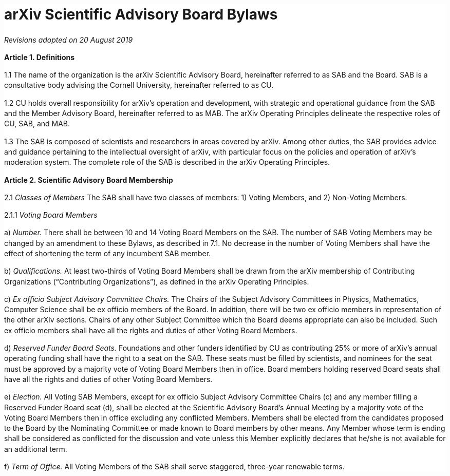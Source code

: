 # arXiv Scientific Advisory Board Bylaws

_Revisions adopted on 20 August 2019_

**Article 1. Definitions**

1.1	The name of the organization is the arXiv Scientific Advisory Board, hereinafter referred to as SAB and the Board. SAB is a consultative body advising the Cornell University, hereinafter referred to as CU.

1.2	CU holds overall responsibility for arXiv’s operation and development, with strategic and operational guidance from the SAB and the Member Advisory Board, hereinafter referred to as MAB. The arXiv Operating Principles delineate the respective roles of CU, SAB, and MAB.

1.3	The SAB is composed of scientists and researchers in areas covered by arXiv. Among other duties, the SAB provides advice and guidance pertaining to the intellectual oversight of arXiv, with particular focus on the policies and operation of arXiv’s moderation system. The complete role of the SAB is described in the arXiv Operating Principles.

**Article 2. Scientific Advisory Board Membership**

2.1	_Classes of Members_
	The SAB shall have two classes of members: 1) Voting Members, and 2) Non-Voting Members.
	
2.1.1	_Voting Board Members_

a)	_Number._ There shall be between 10 and 14 Voting Board Members on the SAB. The number of SAB Voting Members may be changed by an amendment to these Bylaws, as described in 7.1. No decrease in the number of Voting Members shall have the effect of shortening the term of any incumbent SAB member.

b)	_Qualifications._ At least two-thirds of Voting Board Members shall be drawn from the arXiv membership of Contributing Organizations (“Contributing Organizations”), as defined in the arXiv Operating Principles.

c)	_Ex officio Subject Advisory Committee Chairs._ The Chairs of the Subject Advisory Committees in Physics, Mathematics, Computer Science shall be ex officio members of the Board. In addition, there will be two ex officio members in representation of the other arXiv sections. Chairs of any other Subject Committee which the Board deems appropriate can also be included. Such ex officio members shall have all the rights and duties of other Voting Board Members.

d)	_Reserved Funder Board Seats._ Foundations and other funders identified by CU as contributing 25% or more of arXiv’s annual operating funding shall have the right to a seat on the SAB. These seats must be filled by scientists, and nominees for the seat must be approved by a majority vote of Voting Board Members then in office. Board members holding reserved Board seats shall have all the rights and duties of other Voting Board Members.

e)	_Election._ All Voting SAB Members, except for ex officio Subject Advisory Committee Chairs (c) and any member filling a Reserved Funder Board seat (d), shall be elected at the Scientific Advisory Board’s Annual Meeting by a majority vote of the Voting Board Members then in office excluding any conflicted Members. Members shall be elected from the candidates proposed to the Board by the Nominating Committee or made known to Board members by other means. Any Member whose term is ending shall be considered as conflicted for the discussion and vote unless this Member explicitly declares that he/she is not available for an additional term.

f)	_Term of Office._ All Voting Members of the SAB shall serve staggered, three-year renewable terms.
